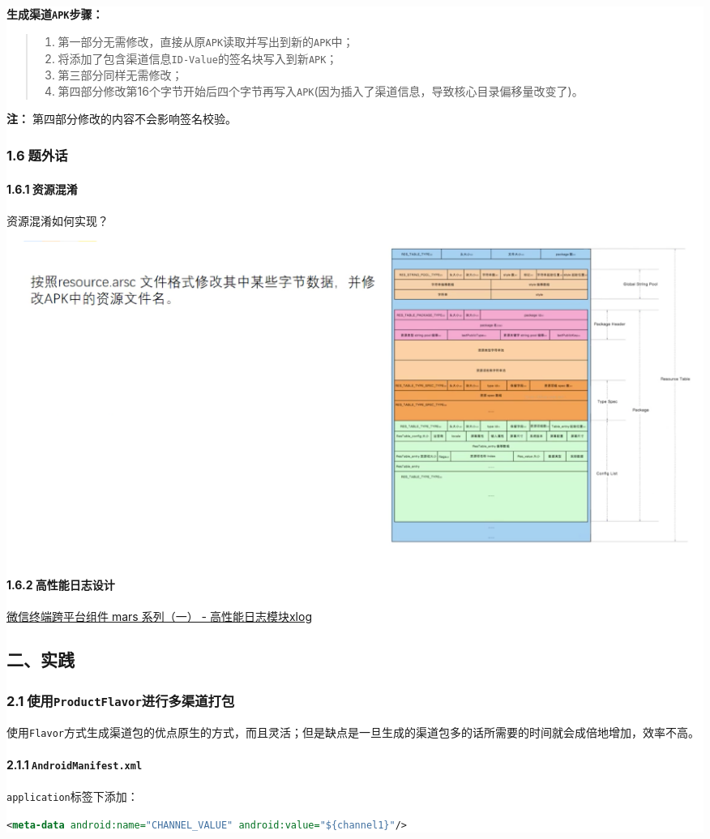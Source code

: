 **生成渠道`APK`步骤：**

> 1. 第一部分无需修改，直接从原`APK`读取并写出到新的`APK`中；
> 2. 将添加了包含渠道信息`ID-Value`的签名块写入到新`APK`；
> 3. 第三部分同样无需修改；
> 4. 第四部分修改第16个字节开始后四个字节再写入`APK`(因为插入了渠道信息，导致核心目录偏移量改变了)。

**注：** 第四部分修改的内容不会影响签名校验。

### 1.6 题外话

#### 1.6.1 资源混淆

资源混淆如何实现？

![image](https://github.com/tianyalu/AppChannelPacket/raw/master/show/mix_resource_file.png)

#### 1.6.2 高性能日志设计

[微信终端跨平台组件 mars 系列（一） - 高性能日志模块xlog](https://mp.weixin.qq.com/s/cnhuEodJGIbdodh0IxNeXQ?)

## 二、实践

### 2.1 使用`ProductFlavor`进行多渠道打包

使用`Flavor`方式生成渠道包的优点原生的方式，而且灵活；但是缺点是一旦生成的渠道包多的话所需要的时间就会成倍地增加，效率不高。

#### 2.1.1 `AndroidManifest.xml`

`application`标签下添加：

```xml
<meta-data android:name="CHANNEL_VALUE" android:value="${channel1}"/>
```
